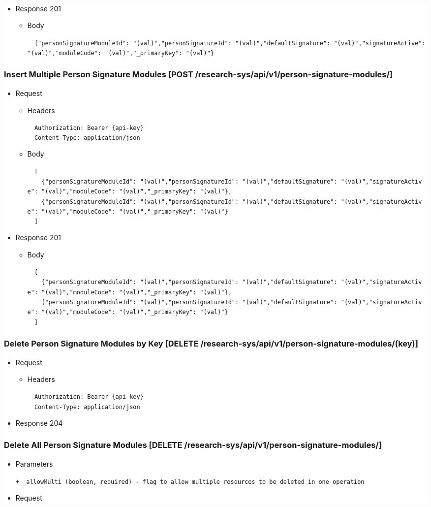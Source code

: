 + Response 201
    
    + Body
            
            {"personSignatureModuleId": "(val)","personSignatureId": "(val)","defaultSignature": "(val)","signatureActive": "(val)","moduleCode": "(val)","_primaryKey": "(val)"}
            
### Insert Multiple Person Signature Modules [POST /research-sys/api/v1/person-signature-modules/]

+ Request

    + Headers

            Authorization: Bearer {api-key}   
            Content-Type: application/json

    + Body
    
            [
              {"personSignatureModuleId": "(val)","personSignatureId": "(val)","defaultSignature": "(val)","signatureActive": "(val)","moduleCode": "(val)","_primaryKey": "(val)"},
              {"personSignatureModuleId": "(val)","personSignatureId": "(val)","defaultSignature": "(val)","signatureActive": "(val)","moduleCode": "(val)","_primaryKey": "(val)"}
            ]
			
+ Response 201
    
    + Body
            
            [
              {"personSignatureModuleId": "(val)","personSignatureId": "(val)","defaultSignature": "(val)","signatureActive": "(val)","moduleCode": "(val)","_primaryKey": "(val)"},
              {"personSignatureModuleId": "(val)","personSignatureId": "(val)","defaultSignature": "(val)","signatureActive": "(val)","moduleCode": "(val)","_primaryKey": "(val)"}
            ]
            
### Delete Person Signature Modules by Key [DELETE /research-sys/api/v1/person-signature-modules/(key)]
	 
+ Request

    + Headers

            Authorization: Bearer {api-key}
            Content-Type: application/json

+ Response 204

### Delete All Person Signature Modules [DELETE /research-sys/api/v1/person-signature-modules/]

+ Parameters

      + _allowMulti (boolean, required) - flag to allow multiple resources to be deleted in one operation

+ Request
